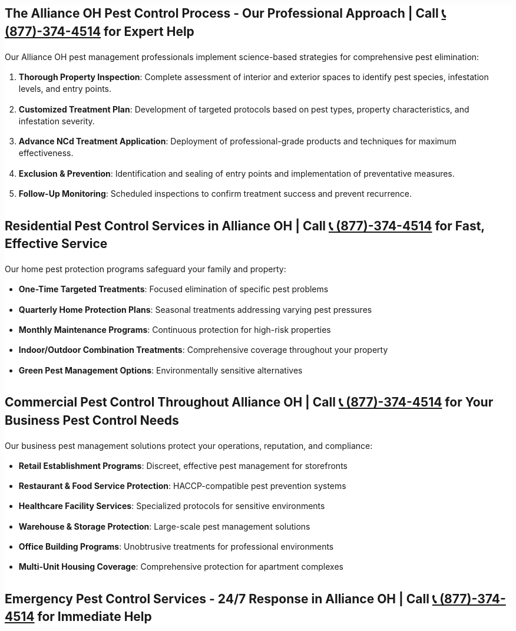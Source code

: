## The Alliance OH Pest Control Process - Our Professional Approach | Call [📞 (877)-374-4514](https://pest-control-4514.netlify.app) for Expert Help

Our Alliance OH pest management professionals implement science-based strategies for comprehensive pest elimination:

1. **Thorough Property Inspection**: Complete assessment of interior and exterior spaces to identify pest species, infestation levels, and entry points.  

2. **Customized Treatment Plan**: Development of targeted protocols based on pest types, property characteristics, and infestation severity.  

3. **Advance NCd Treatment Application**: Deployment of professional-grade products and techniques for maximum effectiveness.  

4. **Exclusion & Prevention**: Identification and sealing of entry points and implementation of preventative measures.  

5. **Follow-Up Monitoring**: Scheduled inspections to confirm treatment success and prevent recurrence.  

## Residential Pest Control Services in Alliance OH | Call [📞 (877)-374-4514](https://pest-control-4514.netlify.app) for Fast, Effective Service

Our home pest protection programs safeguard your family and property:

- **One-Time Targeted Treatments**: Focused elimination of specific pest problems  

- **Quarterly Home Protection Plans**: Seasonal treatments addressing varying pest pressures  

- **Monthly Maintenance Programs**: Continuous protection for high-risk properties  

- **Indoor/Outdoor Combination Treatments**: Comprehensive coverage throughout your property  

- **Green Pest Management Options**: Environmentally sensitive alternatives  

## Commercial Pest Control Throughout Alliance OH | Call [📞 (877)-374-4514](https://pest-control-4514.netlify.app) for Your Business Pest Control Needs

Our business pest management solutions protect your operations, reputation, and compliance:

- **Retail Establishment Programs**: Discreet, effective pest management for storefronts  

- **Restaurant & Food Service Protection**: HACCP-compatible pest prevention systems  

- **Healthcare Facility Services**: Specialized protocols for sensitive environments  

- **Warehouse & Storage Protection**: Large-scale pest management solutions  

- **Office Building Programs**: Unobtrusive treatments for professional environments  

- **Multi-Unit Housing Coverage**: Comprehensive protection for apartment complexes  

## Emergency Pest Control Services - 24/7 Response in Alliance OH | Call [📞 (877)-374-4514](https://pest-control-4514.netlify.app) for Immediate Help
